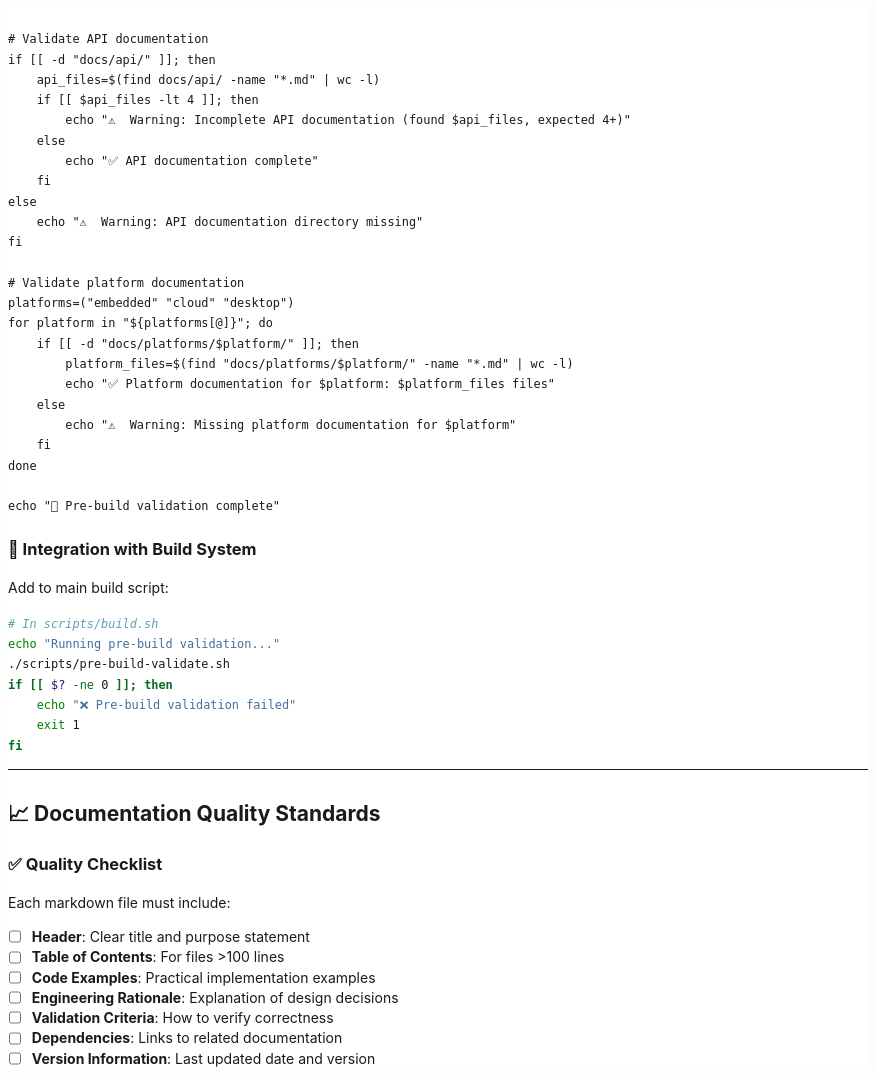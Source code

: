 ```

# Validate API documentation
if [[ -d "docs/api/" ]]; then
    api_files=$(find docs/api/ -name "*.md" | wc -l)
    if [[ $api_files -lt 4 ]]; then
        echo "⚠️  Warning: Incomplete API documentation (found $api_files, expected 4+)"
    else
        echo "✅ API documentation complete"
    fi
else
    echo "⚠️  Warning: API documentation directory missing"
fi

# Validate platform documentation
platforms=("embedded" "cloud" "desktop")
for platform in "${platforms[@]}"; do
    if [[ -d "docs/platforms/$platform/" ]]; then
        platform_files=$(find "docs/platforms/$platform/" -name "*.md" | wc -l)
        echo "✅ Platform documentation for $platform: $platform_files files"
    else
        echo "⚠️  Warning: Missing platform documentation for $platform"
    fi
done

echo "🎯 Pre-build validation complete"
```

### **🔧 Integration with Build System**

Add to main build script:
```bash
# In scripts/build.sh
echo "Running pre-build validation..."
./scripts/pre-build-validate.sh
if [[ $? -ne 0 ]]; then
    echo "❌ Pre-build validation failed"
    exit 1
fi
```

---

## 📈 **Documentation Quality Standards**

### **✅ Quality Checklist**

Each markdown file must include:

- [ ] **Header**: Clear title and purpose statement
- [ ] **Table of Contents**: For files >100 lines
- [ ] **Code Examples**: Practical implementation examples
- [ ] **Engineering Rationale**: Explanation of design decisions
- [ ] **Validation Criteria**: How to verify correctness
- [ ] **Dependencies**: Links to related documentation
- [ ] **Version Information**: Last updated date and version
